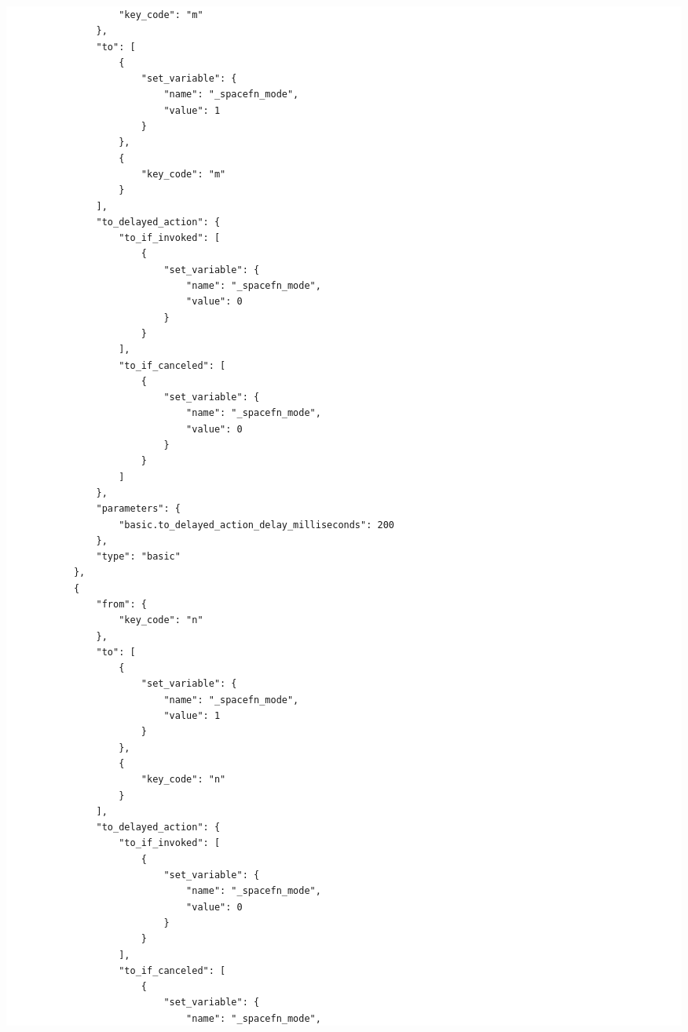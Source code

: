                         "key_code": "m"
                    },
                    "to": [
                        {
                            "set_variable": {
                                "name": "_spacefn_mode",
                                "value": 1
                            }
                        },
                        {
                            "key_code": "m"
                        }
                    ],
                    "to_delayed_action": {
                        "to_if_invoked": [
                            {
                                "set_variable": {
                                    "name": "_spacefn_mode",
                                    "value": 0
                                }
                            }
                        ],
                        "to_if_canceled": [
                            {
                                "set_variable": {
                                    "name": "_spacefn_mode",
                                    "value": 0
                                }
                            }
                        ]
                    },
                    "parameters": {
                        "basic.to_delayed_action_delay_milliseconds": 200
                    },
                    "type": "basic"
                },
                {
                    "from": {
                        "key_code": "n"
                    },
                    "to": [
                        {
                            "set_variable": {
                                "name": "_spacefn_mode",
                                "value": 1
                            }
                        },
                        {
                            "key_code": "n"
                        }
                    ],
                    "to_delayed_action": {
                        "to_if_invoked": [
                            {
                                "set_variable": {
                                    "name": "_spacefn_mode",
                                    "value": 0
                                }
                            }
                        ],
                        "to_if_canceled": [
                            {
                                "set_variable": {
                                    "name": "_spacefn_mode",